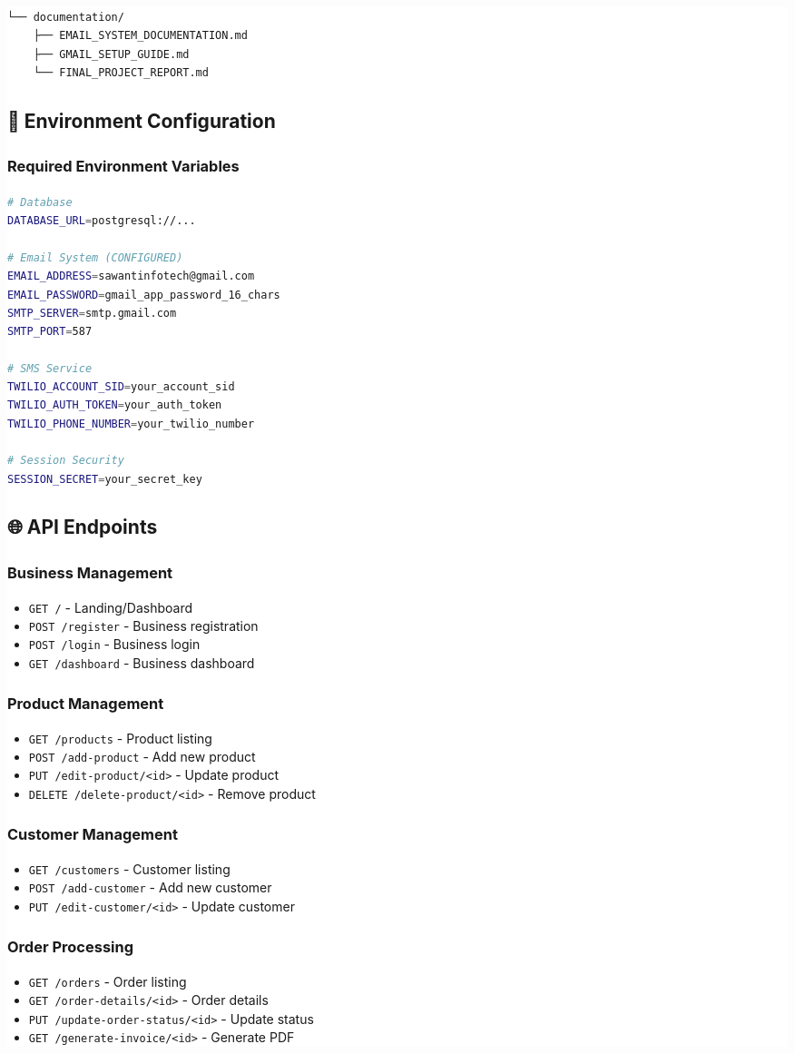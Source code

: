 ```
└── documentation/
    ├── EMAIL_SYSTEM_DOCUMENTATION.md
    ├── GMAIL_SETUP_GUIDE.md
    └── FINAL_PROJECT_REPORT.md
```

## 🔧 Environment Configuration

### Required Environment Variables
```bash
# Database
DATABASE_URL=postgresql://...

# Email System (CONFIGURED)
EMAIL_ADDRESS=sawantinfotech@gmail.com
EMAIL_PASSWORD=gmail_app_password_16_chars
SMTP_SERVER=smtp.gmail.com
SMTP_PORT=587

# SMS Service
TWILIO_ACCOUNT_SID=your_account_sid
TWILIO_AUTH_TOKEN=your_auth_token
TWILIO_PHONE_NUMBER=your_twilio_number

# Session Security
SESSION_SECRET=your_secret_key
```

## 🌐 API Endpoints

### Business Management
- `GET /` - Landing/Dashboard
- `POST /register` - Business registration
- `POST /login` - Business login
- `GET /dashboard` - Business dashboard

### Product Management
- `GET /products` - Product listing
- `POST /add-product` - Add new product
- `PUT /edit-product/<id>` - Update product
- `DELETE /delete-product/<id>` - Remove product

### Customer Management
- `GET /customers` - Customer listing
- `POST /add-customer` - Add new customer
- `PUT /edit-customer/<id>` - Update customer

### Order Processing
- `GET /orders` - Order listing
- `GET /order-details/<id>` - Order details
- `PUT /update-order-status/<id>` - Update status
- `GET /generate-invoice/<id>` - Generate PDF
